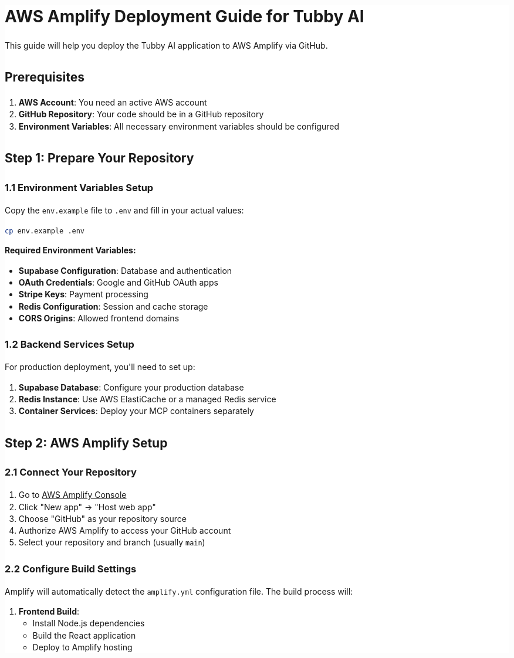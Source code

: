 # AWS Amplify Deployment Guide for Tubby AI

This guide will help you deploy the Tubby AI application to AWS Amplify via GitHub.

## Prerequisites

1. **AWS Account**: You need an active AWS account
2. **GitHub Repository**: Your code should be in a GitHub repository
3. **Environment Variables**: All necessary environment variables should be configured

## Step 1: Prepare Your Repository

### 1.1 Environment Variables Setup

Copy the `env.example` file to `.env` and fill in your actual values:

```bash
cp env.example .env
```

**Required Environment Variables:**

- **Supabase Configuration**: Database and authentication
- **OAuth Credentials**: Google and GitHub OAuth apps
- **Stripe Keys**: Payment processing
- **Redis Configuration**: Session and cache storage
- **CORS Origins**: Allowed frontend domains

### 1.2 Backend Services Setup

For production deployment, you'll need to set up:

1. **Supabase Database**: Configure your production database
2. **Redis Instance**: Use AWS ElastiCache or a managed Redis service
3. **Container Services**: Deploy your MCP containers separately

## Step 2: AWS Amplify Setup

### 2.1 Connect Your Repository

1. Go to [AWS Amplify Console](https://console.aws.amazon.com/amplify/)
2. Click "New app" → "Host web app"
3. Choose "GitHub" as your repository source
4. Authorize AWS Amplify to access your GitHub account
5. Select your repository and branch (usually `main`)

### 2.2 Configure Build Settings

Amplify will automatically detect the `amplify.yml` configuration file. The build process will:

1. **Frontend Build**:
   - Install Node.js dependencies
   - Build the React application
   - Deploy to Amplify hosting
